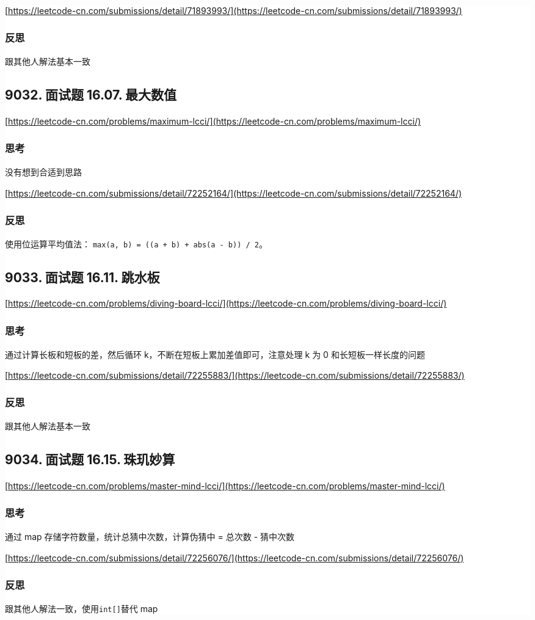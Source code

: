 [https://leetcode-cn.com/submissions/detail/71893993/](https://leetcode-cn.com/submissions/detail/71893993/)

### 反思

跟其他人解法基本一致

## 9032. 面试题 16.07. 最大数值

[https://leetcode-cn.com/problems/maximum-lcci/](https://leetcode-cn.com/problems/maximum-lcci/)

### 思考

没有想到合适到思路

[https://leetcode-cn.com/submissions/detail/72252164/](https://leetcode-cn.com/submissions/detail/72252164/)

### 反思

使用位运算平均值法： `max(a, b) = ((a + b) + abs(a - b)) / 2`。

## 9033. 面试题 16.11. 跳水板

[https://leetcode-cn.com/problems/diving-board-lcci/](https://leetcode-cn.com/problems/diving-board-lcci/)

### 思考

通过计算长板和短板的差，然后循环 k，不断在短板上累加差值即可，注意处理 k 为 0 和长短板一样长度的问题

[https://leetcode-cn.com/submissions/detail/72255883/](https://leetcode-cn.com/submissions/detail/72255883/)

### 反思

跟其他人解法基本一致

## 9034. 面试题 16.15. 珠玑妙算

[https://leetcode-cn.com/problems/master-mind-lcci/](https://leetcode-cn.com/problems/master-mind-lcci/)

### 思考

通过 map 存储字符数量，统计总猜中次数，计算伪猜中 = 总次数 - 猜中次数

[https://leetcode-cn.com/submissions/detail/72256076/](https://leetcode-cn.com/submissions/detail/72256076/)

### 反思

跟其他人解法一致，使用`int[]`替代 map
